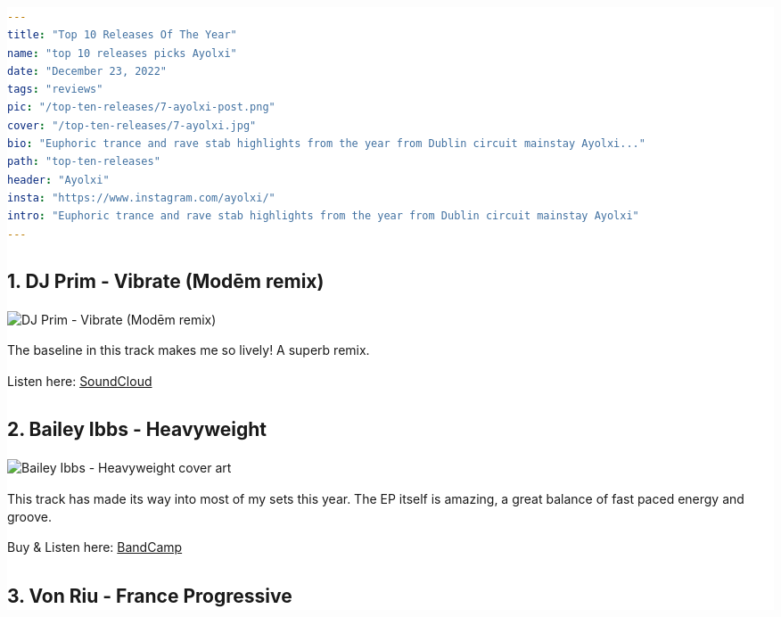 ```yaml
---
title: "Top 10 Releases Of The Year"
name: "top 10 releases picks Ayolxi"
date: "December 23, 2022"
tags: "reviews"
pic: "/top-ten-releases/7-ayolxi-post.png"
cover: "/top-ten-releases/7-ayolxi.jpg"
bio: "Euphoric trance and rave stab highlights from the year from Dublin circuit mainstay Ayolxi..."
path: "top-ten-releases"
header: "Ayolxi"
insta: "https://www.instagram.com/ayolxi/"
intro: "Euphoric trance and rave stab highlights from the year from Dublin circuit mainstay Ayolxi"
---
```


## 1. DJ Prim - Vibrate (Modēm remix)

<div class="row display-flex align-items-center">
<div class="col clubGuide">
<img src="/top-ten-releases/ayolxi/1.jpg" alt="DJ Prim - Vibrate (Modēm remix)" width="100%" />
</div>
<div class="col clubGuide">

The baseline in this track makes me so lively! A superb remix.

Listen here: <a class="btn btn-outline-dark" role="button" href="https://soundcloud.com/bcco/bcco-premiere-dj-prim-vibrate-modem-remix" rel="noopener noreferrer" target="_blank">SoundCloud</a>

</div>
</div>

## 2. Bailey Ibbs - Heavyweight

<div class="row display-flex align-items-center">
<div class="col clubGuide">
<img src="/top-ten-releases/ayolxi/2.jpg" alt="Bailey Ibbs - Heavyweight cover art" width="100%" />
</div>
<div class="col clubGuide">

This track has made its way into most of my sets this year. The EP itself is amazing, a great balance of fast paced energy and groove.

Buy & Listen here: <a class="btn btn-outline-dark" role="button" href="https://nightservicerec.bandcamp.com/track/heavyweight" rel="noopener noreferrer" target="_blank">BandCamp</a>

</div>
</div>

## 3. Von Riu - France Progressive 
